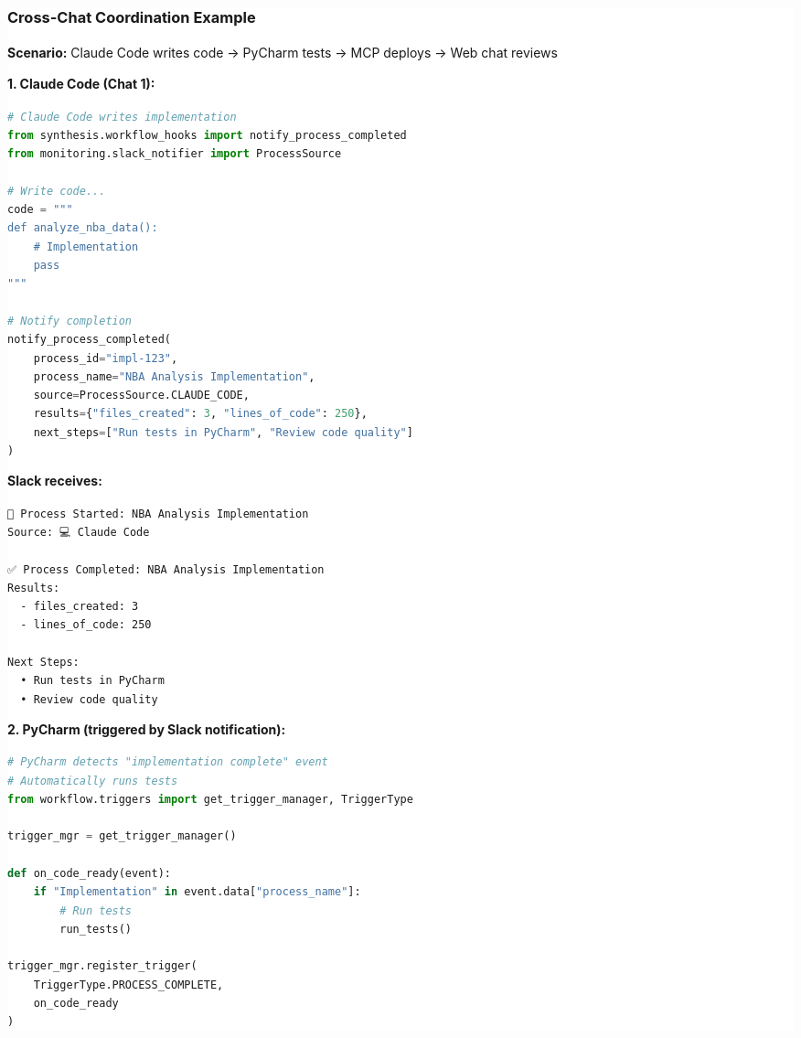 
### Cross-Chat Coordination Example

**Scenario:** Claude Code writes code → PyCharm tests → MCP deploys → Web chat reviews

**1. Claude Code (Chat 1):**

```python
# Claude Code writes implementation
from synthesis.workflow_hooks import notify_process_completed
from monitoring.slack_notifier import ProcessSource

# Write code...
code = """
def analyze_nba_data():
    # Implementation
    pass
"""

# Notify completion
notify_process_completed(
    process_id="impl-123",
    process_name="NBA Analysis Implementation",
    source=ProcessSource.CLAUDE_CODE,
    results={"files_created": 3, "lines_of_code": 250},
    next_steps=["Run tests in PyCharm", "Review code quality"]
)
```

**Slack receives:**
```
🚀 Process Started: NBA Analysis Implementation
Source: 💻 Claude Code

✅ Process Completed: NBA Analysis Implementation
Results:
  - files_created: 3
  - lines_of_code: 250

Next Steps:
  • Run tests in PyCharm
  • Review code quality
```

**2. PyCharm (triggered by Slack notification):**

```python
# PyCharm detects "implementation complete" event
# Automatically runs tests
from workflow.triggers import get_trigger_manager, TriggerType

trigger_mgr = get_trigger_manager()

def on_code_ready(event):
    if "Implementation" in event.data["process_name"]:
        # Run tests
        run_tests()

trigger_mgr.register_trigger(
    TriggerType.PROCESS_COMPLETE,
    on_code_ready
)
```
